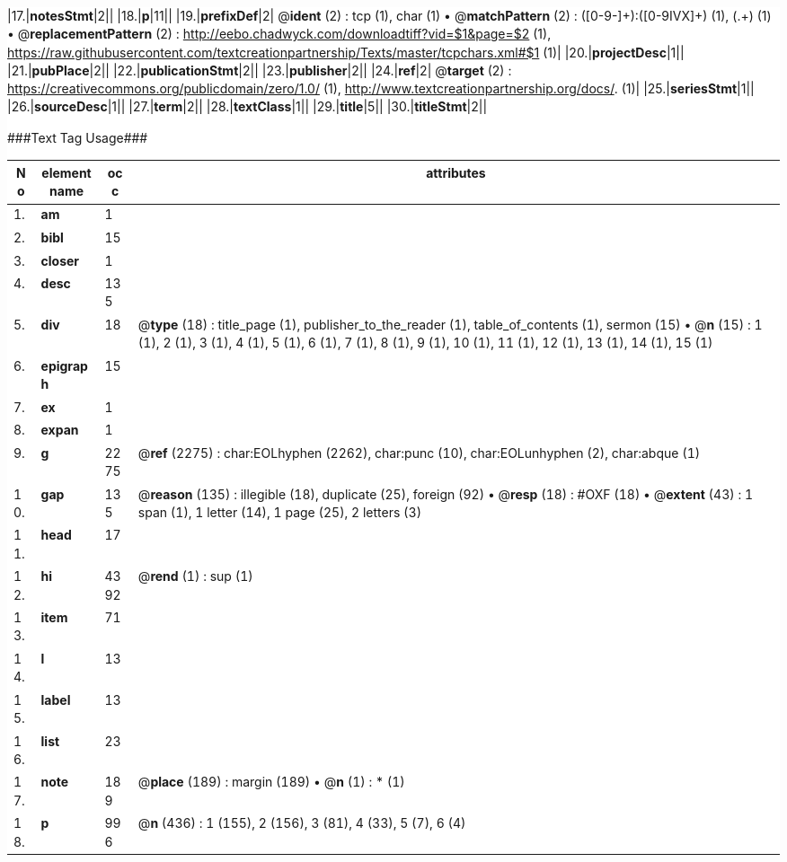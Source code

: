 |17.|__notesStmt__|2||
|18.|__p__|11||
|19.|__prefixDef__|2| @__ident__ (2) : tcp (1), char (1)  •  @__matchPattern__ (2) : ([0-9\-]+):([0-9IVX]+) (1), (.+) (1)  •  @__replacementPattern__ (2) : http://eebo.chadwyck.com/downloadtiff?vid=$1&page=$2 (1), https://raw.githubusercontent.com/textcreationpartnership/Texts/master/tcpchars.xml#$1 (1)|
|20.|__projectDesc__|1||
|21.|__pubPlace__|2||
|22.|__publicationStmt__|2||
|23.|__publisher__|2||
|24.|__ref__|2| @__target__ (2) : https://creativecommons.org/publicdomain/zero/1.0/ (1), http://www.textcreationpartnership.org/docs/. (1)|
|25.|__seriesStmt__|1||
|26.|__sourceDesc__|1||
|27.|__term__|2||
|28.|__textClass__|1||
|29.|__title__|5||
|30.|__titleStmt__|2||


###Text Tag Usage###

|No|element name|occ|attributes|
|---|---|---|---|
|1.|__am__|1||
|2.|__bibl__|15||
|3.|__closer__|1||
|4.|__desc__|135||
|5.|__div__|18| @__type__ (18) : title_page (1), publisher_to_the_reader (1), table_of_contents (1), sermon (15)  •  @__n__ (15) : 1 (1), 2 (1), 3 (1), 4 (1), 5 (1), 6 (1), 7 (1), 8 (1), 9 (1), 10 (1), 11 (1), 12 (1), 13 (1), 14 (1), 15 (1)|
|6.|__epigraph__|15||
|7.|__ex__|1||
|8.|__expan__|1||
|9.|__g__|2275| @__ref__ (2275) : char:EOLhyphen (2262), char:punc (10), char:EOLunhyphen (2), char:abque (1)|
|10.|__gap__|135| @__reason__ (135) : illegible (18), duplicate (25), foreign (92)  •  @__resp__ (18) : #OXF (18)  •  @__extent__ (43) : 1 span (1), 1 letter (14), 1 page (25), 2 letters (3)|
|11.|__head__|17||
|12.|__hi__|4392| @__rend__ (1) : sup (1)|
|13.|__item__|71||
|14.|__l__|13||
|15.|__label__|13||
|16.|__list__|23||
|17.|__note__|189| @__place__ (189) : margin (189)  •  @__n__ (1) : * (1)|
|18.|__p__|996| @__n__ (436) : 1 (155), 2 (156), 3 (81), 4 (33), 5 (7), 6 (4)|